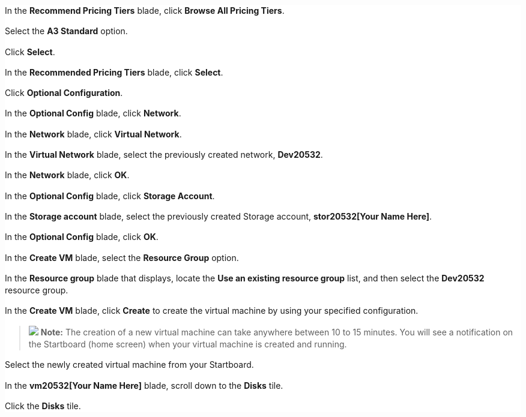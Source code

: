 <span id="List_164" class="anchor"></span>In the **Recommend Pricing
Tiers** blade, click **Browse All Pricing Tiers**.

<span id="List_163" class="anchor"></span>Select the **A3 Standard**
option.

<span id="List_162" class="anchor"></span>Click **Select**.

<span id="List_161" class="anchor"></span>In the **Recommended Pricing
Tiers** blade, click **Select**.

<span id="List_160" class="anchor"></span>Click **Optional
Configuration**.

<span id="List_159" class="anchor"></span>In the **Optional Config**
blade, click **Network**.

<span id="List_158" class="anchor"></span>In the **Network** blade,
click **Virtual Network**.

<span id="List_157" class="anchor"></span>In the **Virtual Network**
blade, select the previously created network, **Dev20532**.

<span id="List_156" class="anchor"></span>In the **Network** blade,
click **OK**.

<span id="List_155" class="anchor"></span>In the **Optional Config**
blade, click **Storage Account**.

<span id="List_154" class="anchor"></span>In the **Storage account**
blade, select the previously created Storage account, **stor20532[Your
Name Here]**.

<span id="List_153" class="anchor"></span>In the **Optional Config**
blade, click **OK**.

<span id="List_152" class="anchor"></span>In the **Create VM** blade,
select the **Resource Group** option.

<span id="List_151" class="anchor"></span>In the **Resource group**
blade that displays, locate the **Use an existing resource group** list,
and then select the **Dev20532** resource group.

<span id="List_150" class="anchor"></span>In the **Create VM** blade,
click **Create** to create the virtual machine by using your specified
configuration.

> ![](media/image1.wmf) **Note:** The creation of a new virtual machine
> can take anywhere between 10 to 15 minutes. You will see a
> notification on the Startboard (home screen) when your virtual machine
> is created and running.

<span id="List_147" class="anchor"></span>Select the newly created
virtual machine from your Startboard.

<span id="List_146" class="anchor"></span>In the **vm20532[Your Name
Here]** blade, scroll down to the **Disks** tile.

<span id="List_145" class="anchor"></span>Click the **Disks** tile.
